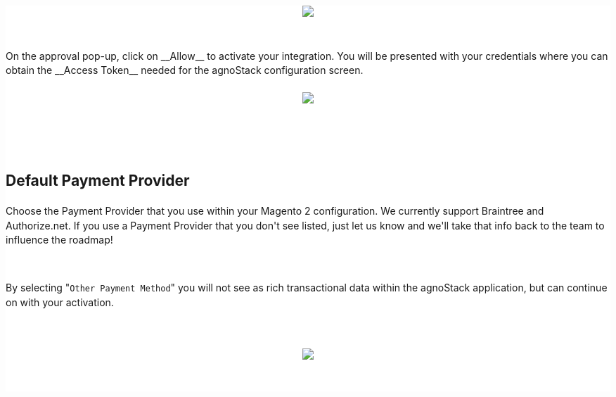 <center>
  <img
    class="border"
    width="700"
    src="/images/magento2-integrations-screenshot.png"
    data-canonical-src="/images/magento2-integrations-screenshot.png"
  />
</center>

<br/>
<br/>

<span>
On the approval pop-up, click on __Allow__ to activate your integration.  You will be presented with your credentials where you can obtain the __Access Token__ needed for the agnoStack configuration screen.
</span>

<br/>
<br/>

<center>
  <img
    class="border"
    width="700"
    src="/images/magento2-credentials-screenshot.png"
    data-canonical-src="/images/magento2-credentials-screenshot.png"
  />
</center>

<br/>
<br/>
<br/>

## Default Payment Provider

Choose the Payment Provider that you use within your Magento 2 configuration.  We currently support Braintree and Authorize.net. If you use a Payment Provider that you don't see listed, just let us know and we'll take that info back to the team to influence the roadmap!

<br/>

By selecting "`Other Payment Method`" you will not see as rich transactional data within the agnoStack application, but can continue on with your activation.

<br/>
<br/>

<center>
  <img class="border" src="/images/magento2-configuration-defaultpayment-screenshot.png" data-canonical-src="/images/magento2-configuration-defaultpayment-screenshot.png" />
</center>

<br/>
<br/>
